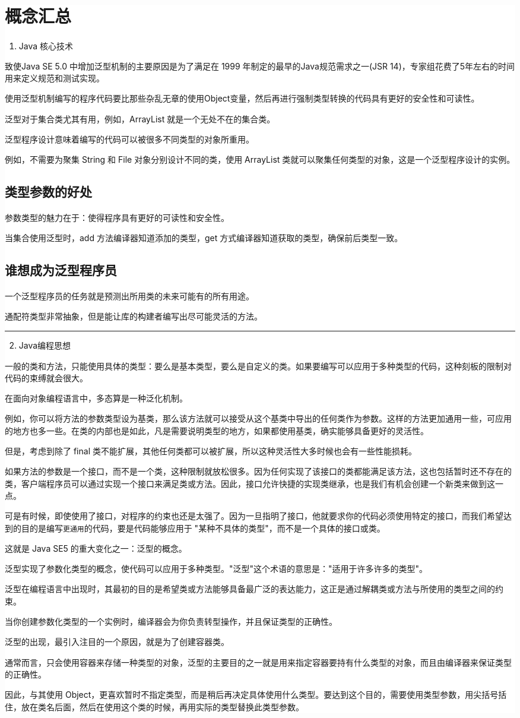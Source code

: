 #   概念汇总

1.  Java 核心技术

致使Java SE 5.0 中增加泛型机制的主要原因是为了满足在 1999 年制定的最早的Java规范需求之一(JSR 14)，专家组花费了5年左右的时间用来定义规范和测试实现。

使用泛型机制编写的程序代码要比那些杂乱无章的使用Object变量，然后再进行强制类型转换的代码具有更好的安全性和可读性。

泛型对于集合类尤其有用，例如，ArrayList 就是一个无处不在的集合类。

泛型程序设计意味着编写的代码可以被很多不同类型的对象所重用。

例如，不需要为聚集 String 和 File 对象分别设计不同的类，使用 ArrayList 类就可以聚集任何类型的对象，这是一个泛型程序设计的实例。

##  类型参数的好处

参数类型的魅力在于：使得程序具有更好的可读性和安全性。

当集合使用泛型时，add 方法编译器知道添加的类型，get 方式编译器知道获取的类型，确保前后类型一致。

##  谁想成为泛型程序员

一个泛型程序员的任务就是预测出所用类的未来可能有的所有用途。

通配符类型非常抽象，但是能让库的构建者编写出尽可能灵活的方法。

----

2.  Java编程思想

一般的类和方法，只能使用具体的类型：要么是基本类型，要么是自定义的类。如果要编写可以应用于多种类型的代码，这种刻板的限制对代码的束缚就会很大。

在面向对象编程语言中，多态算是一种泛化机制。

例如，你可以将方法的参数类型设为基类，那么该方法就可以接受从这个基类中导出的任何类作为参数。这样的方法更加通用一些，可应用的地方也多一些。在类的内部也是如此，凡是需要说明类型的地方，如果都使用基类，确实能够具备更好的灵活性。

但是，考虑到除了 final 类不能扩展，其他任何类都可以被扩展，所以这种灵活性大多时候也会有一些性能损耗。

如果方法的参数是一个接口，而不是一个类，这种限制就放松很多。因为任何实现了该接口的类都能满足该方法，这也包括暂时还不存在的类，客户端程序员可以通过实现一个接口来满足类或方法。因此，接口允许快捷的实现类继承，也是我们有机会创建一个新类来做到这一点。

可是有时候，即使使用了接口，对程序的约束也还是太强了。因为一旦指明了接口，他就要求你的代码必须使用特定的接口，而我们希望达到的目的是编写`更通用`的代码，要是代码能够应用于 "某种不具体的类型"，而不是一个具体的接口或类。

这就是 Java SE5 的重大变化之一：泛型的概念。

泛型实现了参数化类型的概念，使代码可以应用于多种类型。"泛型"这个术语的意思是："适用于许多许多的类型"。

泛型在编程语言中出现时，其最初的目的是希望类或方法能够具备最广泛的表达能力，这正是通过解耦类或方法与所使用的类型之间的约束。

当你创建参数化类型的一个实例时，编译器会为你负责转型操作，并且保证类型的正确性。

泛型的出现，最引入注目的一个原因，就是为了创建容器类。

通常而言，只会使用容器来存储一种类型的对象，泛型的主要目的之一就是用来指定容器要持有什么类型的对象，而且由编译器来保证类型的正确性。

因此，与其使用 Object，更喜欢暂时不指定类型，而是稍后再决定具体使用什么类型。要达到这个目的，需要使用类型参数，用尖括号括住，放在类名后面，然后在使用这个类的时候，再用实际的类型替换此类型参数。
